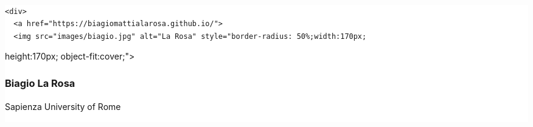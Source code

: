     <div>
      <a href="https://biagiomattialarosa.github.io/">
      <img src="images/biagio.jpg" alt="La Rosa" style="border-radius: 50%;width:170px;
  height:170px;
  object-fit:cover;">
      <div class="container">
        <h3>Biagio La Rosa</h3>
        <p class="title">Sapienza University of Rome</p>
      </div>
      </a>
    </div>
  </div>
  <div class="column">
    <div>
      <a href="https://sites.google.com/diag.uniroma1.it/michela-proietti">